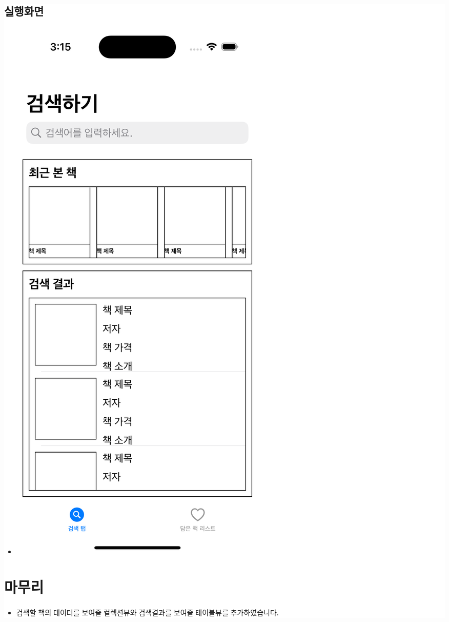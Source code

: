 ## 실행화면 
- ![](../../assets/images/categories/sparta/2024-05-05-MyBookApp11.png)

# 마무리 
- 검색할 책의 데이터를 보여줄 컬렉션뷰와 검색결과를 보여줄 테이블뷰를 추가하였습니다. 